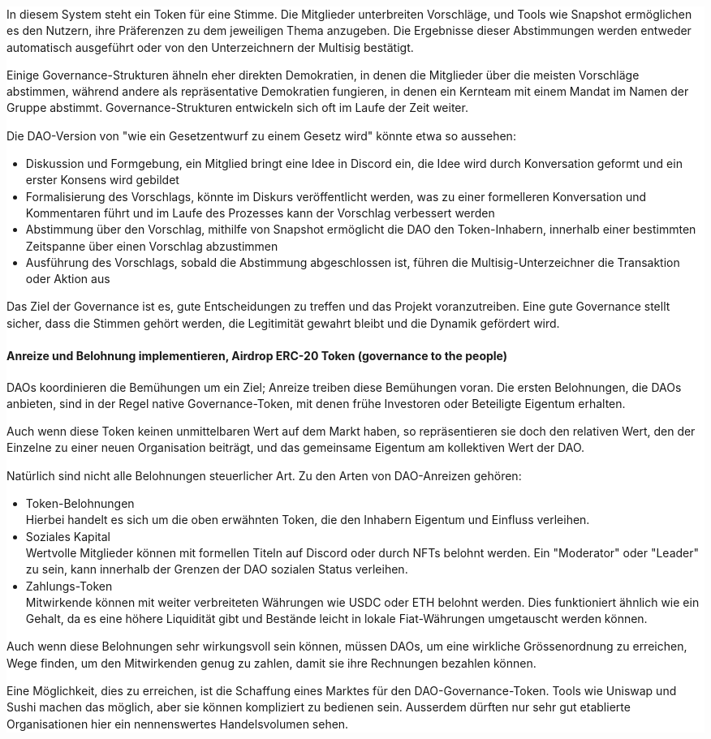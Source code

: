 In diesem System steht ein Token für eine Stimme. Die Mitglieder unterbreiten Vorschläge, und Tools wie Snapshot ermöglichen es den Nutzern, ihre Präferenzen zu dem jeweiligen Thema anzugeben. Die Ergebnisse dieser Abstimmungen werden entweder automatisch ausgeführt oder von den Unterzeichnern der Multisig bestätigt.

Einige Governance-Strukturen ähneln eher direkten Demokratien, in denen die Mitglieder über die meisten Vorschläge abstimmen, während andere als repräsentative Demokratien fungieren, in denen ein Kernteam mit einem Mandat im Namen der Gruppe abstimmt. Governance-Strukturen entwickeln sich oft im Laufe der Zeit weiter.

Die DAO-Version von "wie ein Gesetzentwurf zu einem Gesetz wird" könnte etwa so aussehen:

* Diskussion und Formgebung, ein Mitglied bringt eine Idee in Discord ein, die Idee wird durch Konversation geformt und ein erster Konsens wird gebildet
* Formalisierung des Vorschlags, könnte im Diskurs veröffentlicht werden, was zu einer formelleren Konversation und Kommentaren führt und im Laufe des Prozesses kann der Vorschlag verbessert werden
* Abstimmung über den Vorschlag, mithilfe von Snapshot ermöglicht die DAO den Token-Inhabern, innerhalb einer bestimmten Zeitspanne über einen Vorschlag abzustimmen
* Ausführung des Vorschlags, sobald die Abstimmung abgeschlossen ist, führen die Multisig-Unterzeichner die Transaktion oder Aktion aus

Das Ziel der Governance ist es, gute Entscheidungen zu treffen und das Projekt voranzutreiben. Eine gute Governance stellt sicher, dass die Stimmen gehört werden, die Legitimität gewahrt bleibt und die Dynamik gefördert wird.

#### **Anreize und Belohnung implementieren, Airdrop ERC-20 Token (governance to the people)**

DAOs koordinieren die Bemühungen um ein Ziel; Anreize treiben diese Bemühungen voran. Die ersten Belohnungen, die DAOs anbieten, sind in der Regel native Governance-Token, mit denen frühe Investoren oder Beteiligte Eigentum erhalten.

Auch wenn diese Token keinen unmittelbaren Wert auf dem Markt haben, so repräsentieren sie doch den relativen Wert, den der Einzelne zu einer neuen Organisation beiträgt, und das gemeinsame Eigentum am kollektiven Wert der DAO.

Natürlich sind nicht alle Belohnungen steuerlicher Art. Zu den Arten von DAO-Anreizen gehören:

* Token-Belohnungen \
  Hierbei handelt es sich um die oben erwähnten Token, die den Inhabern Eigentum und Einfluss verleihen.
* Soziales Kapital \
  Wertvolle Mitglieder können mit formellen Titeln auf Discord oder durch NFTs belohnt werden. Ein "Moderator" oder "Leader" zu sein, kann innerhalb der Grenzen der DAO sozialen Status verleihen.
* Zahlungs-Token \
  Mitwirkende können mit weiter verbreiteten Währungen wie USDC oder ETH belohnt werden. Dies funktioniert ähnlich wie ein Gehalt, da es eine höhere Liquidität gibt und Bestände leicht in lokale Fiat-Währungen umgetauscht werden können.

Auch wenn diese Belohnungen sehr wirkungsvoll sein können, müssen DAOs, um eine wirkliche Grössenordnung zu erreichen, Wege finden, um den Mitwirkenden genug zu zahlen, damit sie ihre Rechnungen bezahlen können.

Eine Möglichkeit, dies zu erreichen, ist die Schaffung eines Marktes für den DAO-Governance-Token. Tools wie Uniswap und Sushi machen das möglich, aber sie können kompliziert zu bedienen sein. Ausserdem dürften nur sehr gut etablierte Organisationen hier ein nennenswertes Handelsvolumen sehen.
